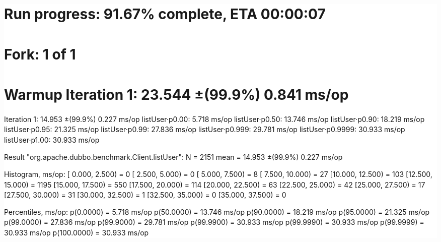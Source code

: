 # Run progress: 91.67% complete, ETA 00:00:07
# Fork: 1 of 1
# Warmup Iteration   1: 23.544 ±(99.9%) 0.841 ms/op
Iteration   1: 14.953 ±(99.9%) 0.227 ms/op
                 listUser·p0.00:   5.718 ms/op
                 listUser·p0.50:   13.746 ms/op
                 listUser·p0.90:   18.219 ms/op
                 listUser·p0.95:   21.325 ms/op
                 listUser·p0.99:   27.836 ms/op
                 listUser·p0.999:  29.781 ms/op
                 listUser·p0.9999: 30.933 ms/op
                 listUser·p1.00:   30.933 ms/op



Result "org.apache.dubbo.benchmark.Client.listUser":
  N = 2151
  mean =     14.953 ±(99.9%) 0.227 ms/op

  Histogram, ms/op:
    [ 0.000,  2.500) = 0 
    [ 2.500,  5.000) = 0 
    [ 5.000,  7.500) = 8 
    [ 7.500, 10.000) = 27 
    [10.000, 12.500) = 103 
    [12.500, 15.000) = 1195 
    [15.000, 17.500) = 550 
    [17.500, 20.000) = 114 
    [20.000, 22.500) = 63 
    [22.500, 25.000) = 42 
    [25.000, 27.500) = 17 
    [27.500, 30.000) = 31 
    [30.000, 32.500) = 1 
    [32.500, 35.000) = 0 
    [35.000, 37.500) = 0 

  Percentiles, ms/op:
      p(0.0000) =      5.718 ms/op
     p(50.0000) =     13.746 ms/op
     p(90.0000) =     18.219 ms/op
     p(95.0000) =     21.325 ms/op
     p(99.0000) =     27.836 ms/op
     p(99.9000) =     29.781 ms/op
     p(99.9900) =     30.933 ms/op
     p(99.9990) =     30.933 ms/op
     p(99.9999) =     30.933 ms/op
    p(100.0000) =     30.933 ms/op

